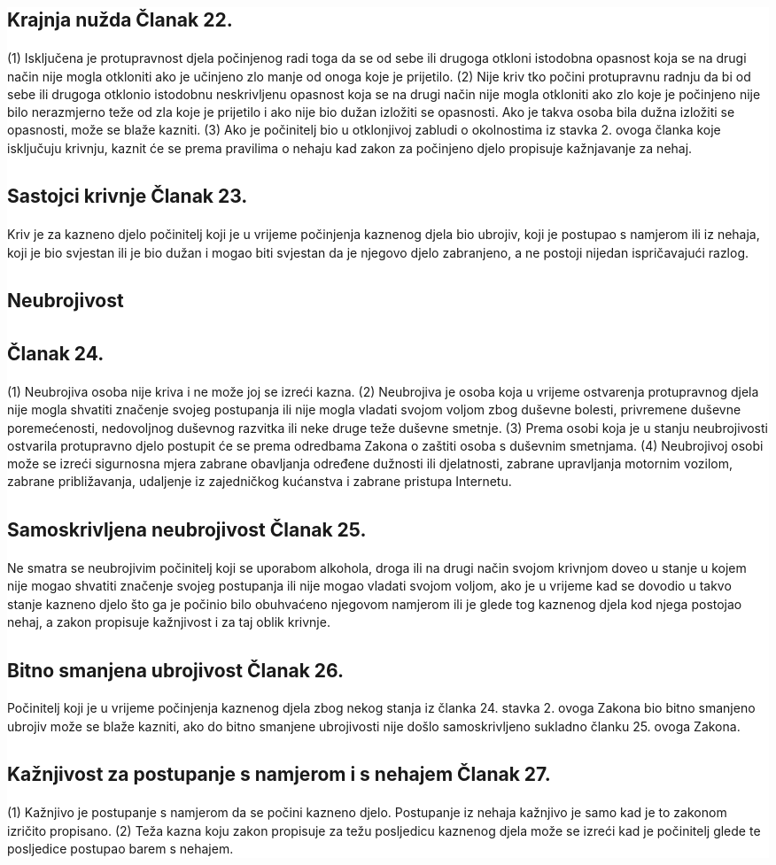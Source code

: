 ## Krajnja nužda Članak 22.

(1) Isključena je protupravnost djela počinjenog radi toga da se od sebe ili drugoga otkloni istodobna opasnost koja se na drugi način nije mogla otkloniti ako je učinjeno zlo manje od onoga koje je prijetilo. (2) Nije kriv tko počini protupravnu radnju da bi od sebe ili drugoga otklonio istodobnu neskrivljenu opasnost koja se na drugi način nije mogla otkloniti ako zlo koje je počinjeno nije bilo nerazmjerno teže od zla koje je prijetilo i ako nije bio dužan izložiti se opasnosti. Ako je takva osoba bila dužna izložiti se opasnosti, može se blaže kazniti. (3) Ako je počinitelj bio u otklonjivoj zabludi o okolnostima iz stavka 2. ovoga članka koje isključuju krivnju, kaznit će se prema pravilima o nehaju kad zakon za počinjeno djelo propisuje kažnjavanje za nehaj.

## Sastojci krivnje Članak 23.

Kriv je za kazneno djelo počinitelj koji je u vrijeme počinjenja kaznenog djela bio ubrojiv, koji je postupao s namjerom ili iz nehaja, koji je bio svjestan ili je bio dužan i mogao biti svjestan da je njegovo djelo zabranjeno, a ne postoji nijedan ispričavajući razlog.

## Neubrojivost

## Članak 24.

(1) Neubrojiva osoba nije kriva i ne može joj se izreći kazna. (2) Neubrojiva je osoba koja u vrijeme ostvarenja protupravnog djela nije mogla shvatiti značenje svojeg postupanja ili nije mogla vladati svojom voljom zbog duševne bolesti, privremene duševne poremećenosti, nedovoljnog duševnog razvitka ili neke druge teže duševne smetnje. (3) Prema osobi koja je u stanju neubrojivosti ostvarila protupravno djelo postupit će se prema odredbama Zakona o zaštiti osoba s duševnim smetnjama. (4) Neubrojivoj osobi može se izreći sigurnosna mjera zabrane obavljanja određene dužnosti ili djelatnosti, zabrane upravljanja motornim vozilom, zabrane približavanja, udaljenje iz zajedničkog kućanstva i zabrane pristupa Internetu.

## Samoskrivljena neubrojivost Članak 25.

Ne smatra se neubrojivim počinitelj koji se uporabom alkohola, droga ili na drugi način svojom krivnjom doveo u stanje u kojem nije mogao shvatiti značenje svojeg postupanja ili nije mogao vladati svojom voljom, ako je u vrijeme kad se dovodio u takvo stanje kazneno djelo što ga je počinio bilo obuhvaćeno njegovom namjerom ili je glede tog kaznenog djela kod njega postojao nehaj, a zakon propisuje kažnjivost i za taj oblik krivnje.

## Bitno smanjena ubrojivost Članak 26.

Počinitelj koji je u vrijeme počinjenja kaznenog djela zbog nekog stanja iz članka 24. stavka 2. ovoga Zakona bio bitno smanjeno ubrojiv može se blaže kazniti, ako do bitno smanjene ubrojivosti nije došlo samoskrivljeno sukladno članku 25. ovoga Zakona.

## Kažnjivost za postupanje s namjerom i s nehajem Članak 27.

(1) Kažnjivo je postupanje s namjerom da se počini kazneno djelo. Postupanje iz nehaja kažnjivo je samo kad je to zakonom izričito propisano. (2) Teža kazna koju zakon propisuje za težu posljedicu kaznenog djela može se izreći kad je počinitelj glede te posljedice postupao barem s nehajem.
